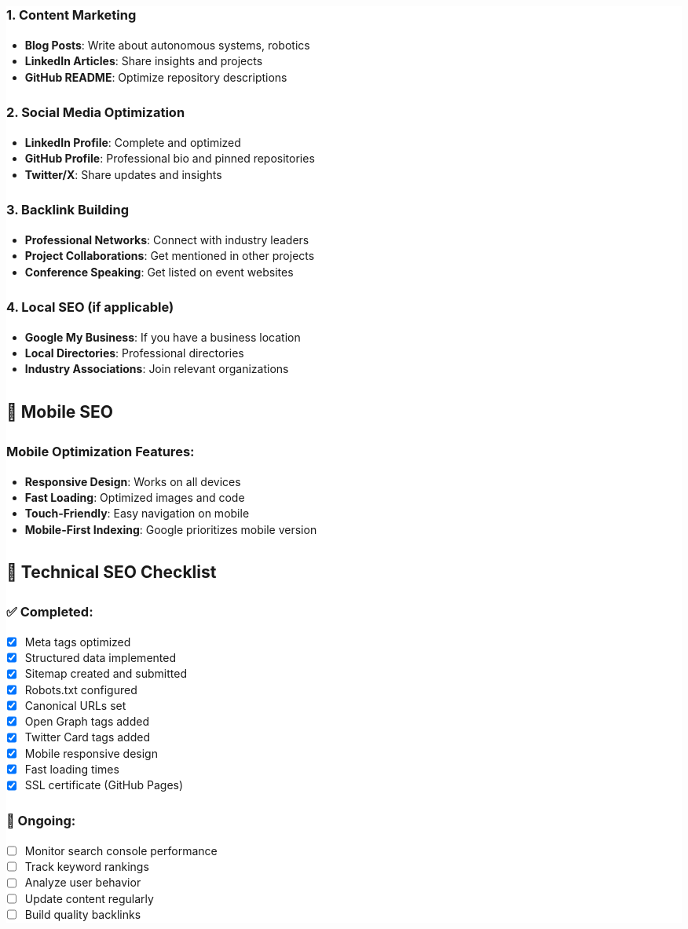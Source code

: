 ### 1. **Content Marketing**
- **Blog Posts**: Write about autonomous systems, robotics
- **LinkedIn Articles**: Share insights and projects
- **GitHub README**: Optimize repository descriptions

### 2. **Social Media Optimization**
- **LinkedIn Profile**: Complete and optimized
- **GitHub Profile**: Professional bio and pinned repositories
- **Twitter/X**: Share updates and insights

### 3. **Backlink Building**
- **Professional Networks**: Connect with industry leaders
- **Project Collaborations**: Get mentioned in other projects
- **Conference Speaking**: Get listed on event websites

### 4. **Local SEO** (if applicable)
- **Google My Business**: If you have a business location
- **Local Directories**: Professional directories
- **Industry Associations**: Join relevant organizations

## 📱 **Mobile SEO**

### Mobile Optimization Features:
- **Responsive Design**: Works on all devices
- **Fast Loading**: Optimized images and code
- **Touch-Friendly**: Easy navigation on mobile
- **Mobile-First Indexing**: Google prioritizes mobile version

## 🔧 **Technical SEO Checklist**

### ✅ Completed:
- [x] Meta tags optimized
- [x] Structured data implemented
- [x] Sitemap created and submitted
- [x] Robots.txt configured
- [x] Canonical URLs set
- [x] Open Graph tags added
- [x] Twitter Card tags added
- [x] Mobile responsive design
- [x] Fast loading times
- [x] SSL certificate (GitHub Pages)

### 🔄 Ongoing:
- [ ] Monitor search console performance
- [ ] Track keyword rankings
- [ ] Analyze user behavior
- [ ] Update content regularly
- [ ] Build quality backlinks
